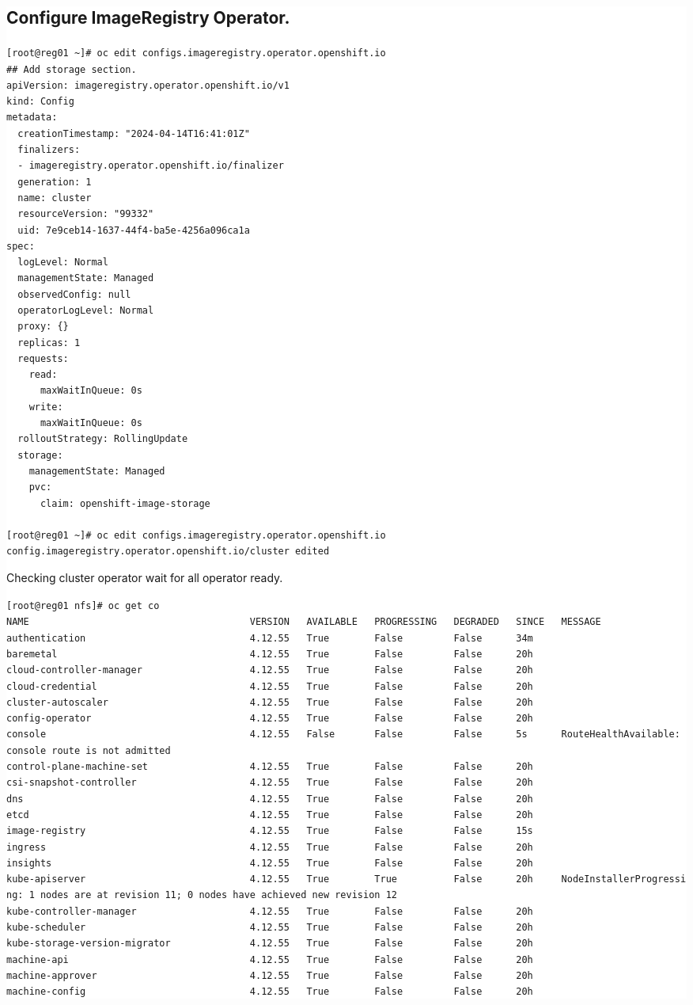 
## Configure ImageRegistry Operator. 

    [root@reg01 ~]# oc edit configs.imageregistry.operator.openshift.io
    ## Add storage section. 
    apiVersion: imageregistry.operator.openshift.io/v1
    kind: Config
    metadata:
      creationTimestamp: "2024-04-14T16:41:01Z"
      finalizers:
      - imageregistry.operator.openshift.io/finalizer
      generation: 1
      name: cluster
      resourceVersion: "99332"
      uid: 7e9ceb14-1637-44f4-ba5e-4256a096ca1a
    spec:
      logLevel: Normal
      managementState: Managed
      observedConfig: null
      operatorLogLevel: Normal
      proxy: {}
      replicas: 1
      requests:
        read:
          maxWaitInQueue: 0s
        write:
          maxWaitInQueue: 0s
      rolloutStrategy: RollingUpdate
      storage:                                         
        managementState: Managed                        
        pvc:                                            
          claim: openshift-image-storage                 

    [root@reg01 ~]# oc edit configs.imageregistry.operator.openshift.io
    config.imageregistry.operator.openshift.io/cluster edited

Checking cluster operator wait for all operator ready. 

    [root@reg01 nfs]# oc get co 
    NAME                                       VERSION   AVAILABLE   PROGRESSING   DEGRADED   SINCE   MESSAGE
    authentication                             4.12.55   True        False         False      34m     
    baremetal                                  4.12.55   True        False         False      20h     
    cloud-controller-manager                   4.12.55   True        False         False      20h     
    cloud-credential                           4.12.55   True        False         False      20h     
    cluster-autoscaler                         4.12.55   True        False         False      20h     
    config-operator                            4.12.55   True        False         False      20h     
    console                                    4.12.55   False       False         False      5s      RouteHealthAvailable: console route is not admitted
    control-plane-machine-set                  4.12.55   True        False         False      20h     
    csi-snapshot-controller                    4.12.55   True        False         False      20h     
    dns                                        4.12.55   True        False         False      20h     
    etcd                                       4.12.55   True        False         False      20h     
    image-registry                             4.12.55   True        False         False      15s     
    ingress                                    4.12.55   True        False         False      20h     
    insights                                   4.12.55   True        False         False      20h     
    kube-apiserver                             4.12.55   True        True          False      20h     NodeInstallerProgressing: 1 nodes are at revision 11; 0 nodes have achieved new revision 12
    kube-controller-manager                    4.12.55   True        False         False      20h     
    kube-scheduler                             4.12.55   True        False         False      20h     
    kube-storage-version-migrator              4.12.55   True        False         False      20h     
    machine-api                                4.12.55   True        False         False      20h     
    machine-approver                           4.12.55   True        False         False      20h     
    machine-config                             4.12.55   True        False         False      20h     
